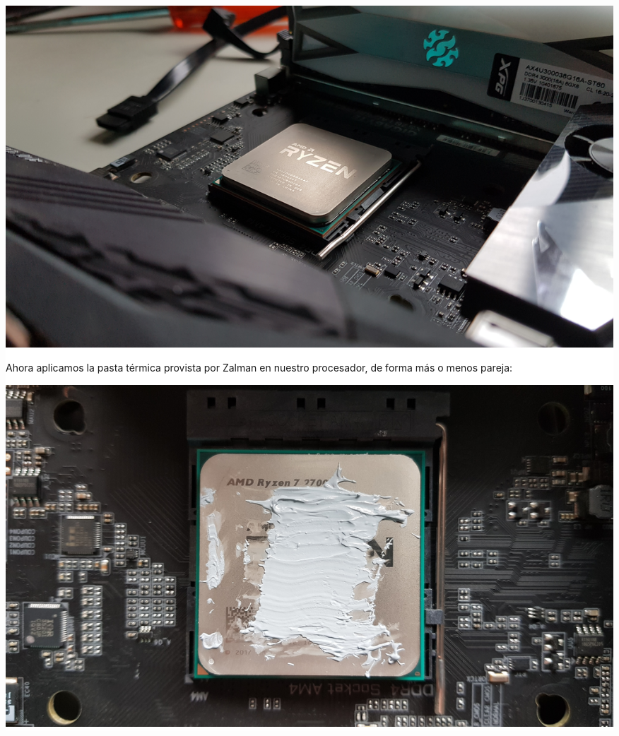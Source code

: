 ![fotografia-del-ryzen-7-2700-sobre-el-motherboard](/assets/img/review-zalman-cnps-9500a-led/setup.jpg)

Ahora aplicamos la pasta térmica provista por Zalman en nuestro procesador, de forma más o menos pareja:

![aplicacion-de-pasta-sobre-el-ryzen-7-2700](/assets/img/review-zalman-cnps-9500a-led/pasta-aplicada-zalman.jpg)
